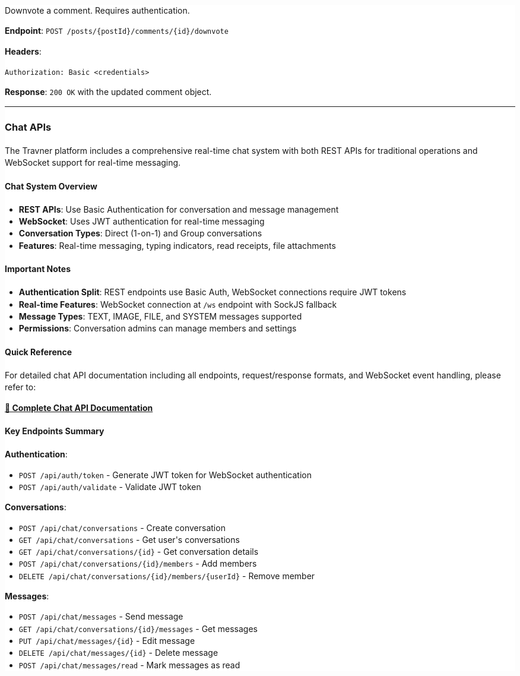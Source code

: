 Downvote a comment. Requires authentication.

**Endpoint**: `POST /posts/{postId}/comments/{id}/downvote`

**Headers**:

```
Authorization: Basic <credentials>
```

**Response**: `200 OK` with the updated comment object.

---

### Chat APIs

The Travner platform includes a comprehensive real-time chat system with both REST APIs for traditional operations and WebSocket support for real-time messaging.

#### Chat System Overview

- **REST APIs**: Use Basic Authentication for conversation and message management
- **WebSocket**: Uses JWT authentication for real-time messaging
- **Conversation Types**: Direct (1-on-1) and Group conversations
- **Features**: Real-time messaging, typing indicators, read receipts, file attachments

#### Important Notes

- **Authentication Split**: REST endpoints use Basic Auth, WebSocket connections require JWT tokens
- **Real-time Features**: WebSocket connection at `/ws` endpoint with SockJS fallback
- **Message Types**: TEXT, IMAGE, FILE, and SYSTEM messages supported
- **Permissions**: Conversation admins can manage members and settings

#### Quick Reference

For detailed chat API documentation including all endpoints, request/response formats, and WebSocket event handling, please refer to:

**[📖 Complete Chat API Documentation](./CHAT_API_DOCUMENTATION.md)**

#### Key Endpoints Summary

**Authentication**:

- `POST /api/auth/token` - Generate JWT token for WebSocket authentication
- `POST /api/auth/validate` - Validate JWT token

**Conversations**:

- `POST /api/chat/conversations` - Create conversation
- `GET /api/chat/conversations` - Get user's conversations
- `GET /api/chat/conversations/{id}` - Get conversation details
- `POST /api/chat/conversations/{id}/members` - Add members
- `DELETE /api/chat/conversations/{id}/members/{userId}` - Remove member

**Messages**:

- `POST /api/chat/messages` - Send message
- `GET /api/chat/conversations/{id}/messages` - Get messages
- `PUT /api/chat/messages/{id}` - Edit message
- `DELETE /api/chat/messages/{id}` - Delete message
- `POST /api/chat/messages/read` - Mark messages as read
